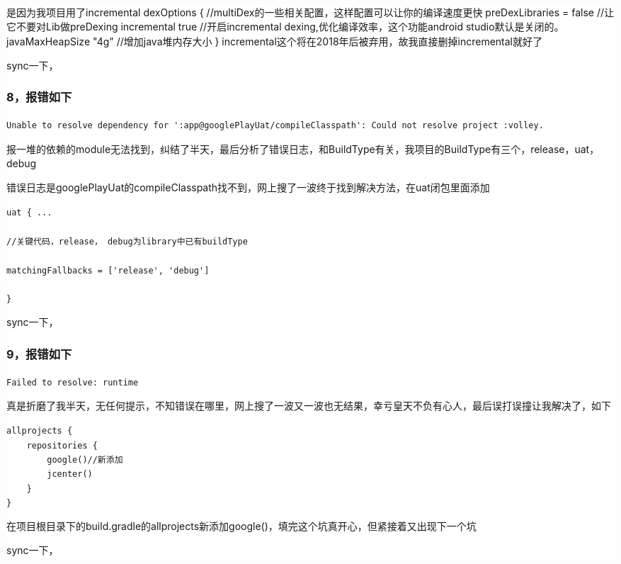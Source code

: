 是因为我项目用了incremental
dexOptions {                          //multiDex的一些相关配置，这样配置可以让你的编译速度更快
    preDexLibraries = false           //让它不要对Lib做preDexing
    incremental true                  //开启incremental dexing,优化编译效率，这个功能android studio默认是关闭的。
    javaMaxHeapSize "4g"              //增加java堆内存大小
}
incremental这个将在2018年后被弃用，故我直接删掉incremental就好了

sync一下，

### 8，报错如下


```
Unable to resolve dependency for ':app@googlePlayUat/compileClasspath': Could not resolve project :volley.
```


报一堆的依赖的module无法找到，纠结了半天，最后分析了错误日志，和BuildType有关，我项目的BuildType有三个，release，uat，debug

错误日志是googlePlayUat的compileClasspath找不到，网上搜了一波终于找到解决方法，在uat闭包里面添加


```
uat { ...                

//关键代码，release， debug为library中已有buildType                

matchingFallbacks = ['release', 'debug']        

}
```


sync一下，

### 9，报错如下

```
Failed to resolve: runtime
```


真是折磨了我半天，无任何提示，不知错误在哪里，网上搜了一波又一波也无结果，幸亏皇天不负有心人，最后误打误撞让我解决了，如下


```
allprojects {
    repositories {
        google()//新添加
        jcenter()
    }
}
```

在项目根目录下的build.gradle的allprojects新添加google()，填完这个坑真开心，但紧接着又出现下一个坑


sync一下，

